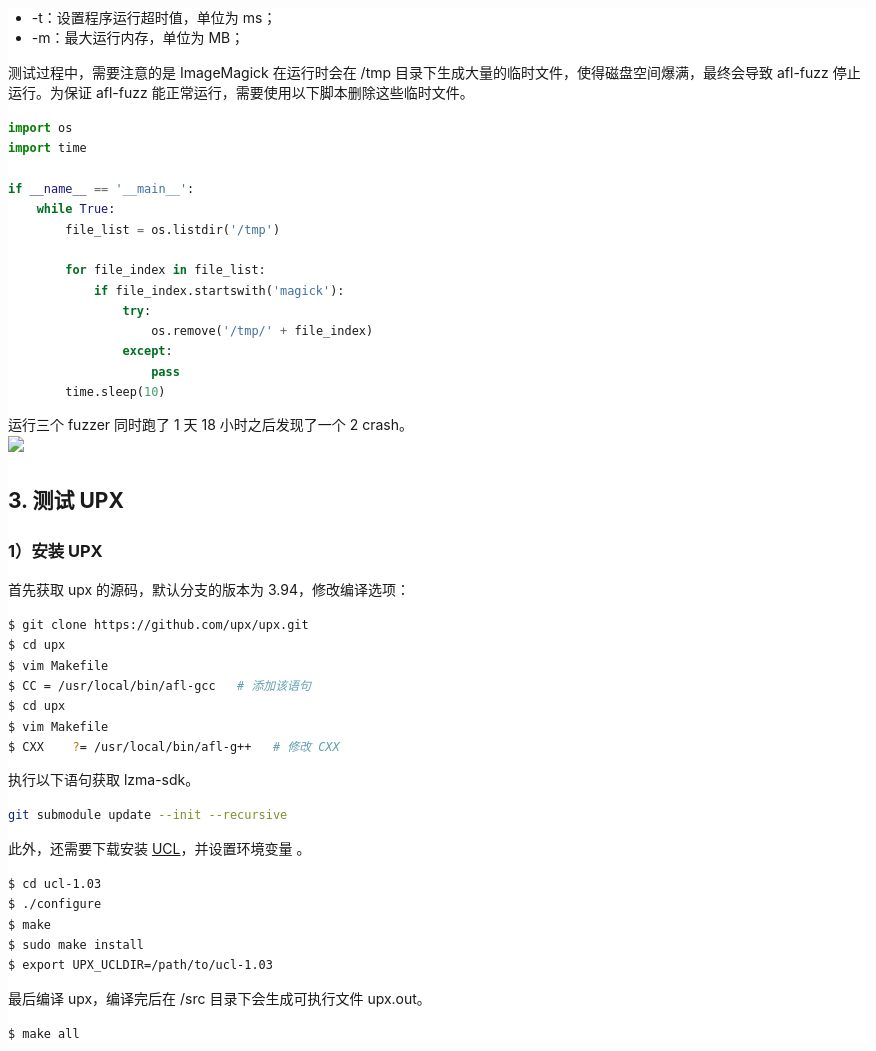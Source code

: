 - -t：设置程序运行超时值，单位为 ms；
- -m：最大运行内存，单位为 MB；

测试过程中，需要注意的是 ImageMagick 在运行时会在 /tmp 目录下生成大量的临时文件，使得磁盘空间爆满，最终会导致 afl-fuzz 停止运行。为保证 afl-fuzz 能正常运行，需要使用以下脚本删除这些临时文件。
```python
import os
import time

if __name__ == '__main__':
    while True:
        file_list = os.listdir('/tmp')

        for file_index in file_list:
            if file_index.startswith('magick'):
                try:
                    os.remove('/tmp/' + file_index)
                except:
                    pass
        time.sleep(10)
```

运行三个 fuzzer 同时跑了 1 天 18 小时之后发现了一个 2  crash。  
![](https://hexo-1253637093.cos.ap-guangzhou.myqcloud.com/18-7-22/66936998.jpg)  

## 3. 测试 UPX
### 1）安装 UPX
首先获取 upx 的源码，默认分支的版本为 3.94，修改编译选项：
```bash
$ git clone https://github.com/upx/upx.git
$ cd upx
$ vim Makefile
$ CC = /usr/local/bin/afl-gcc   # 添加该语句
$ cd upx
$ vim Makefile
$ CXX    ?= /usr/local/bin/afl-g++   # 修改 CXX
```
执行以下语句获取 lzma-sdk。
```bash
git submodule update --init --recursive
```
此外，还需要下载安装 [UCL]( http://www.oberhumer.com/opensource/ucl/)，并设置环境变量 。
```bash
$ cd ucl-1.03
$ ./configure
$ make
$ sudo make install
$ export UPX_UCLDIR=/path/to/ucl-1.03
```
最后编译 upx，编译完后在 /src 目录下会生成可执行文件 upx.out。
```bash
$ make all
```
